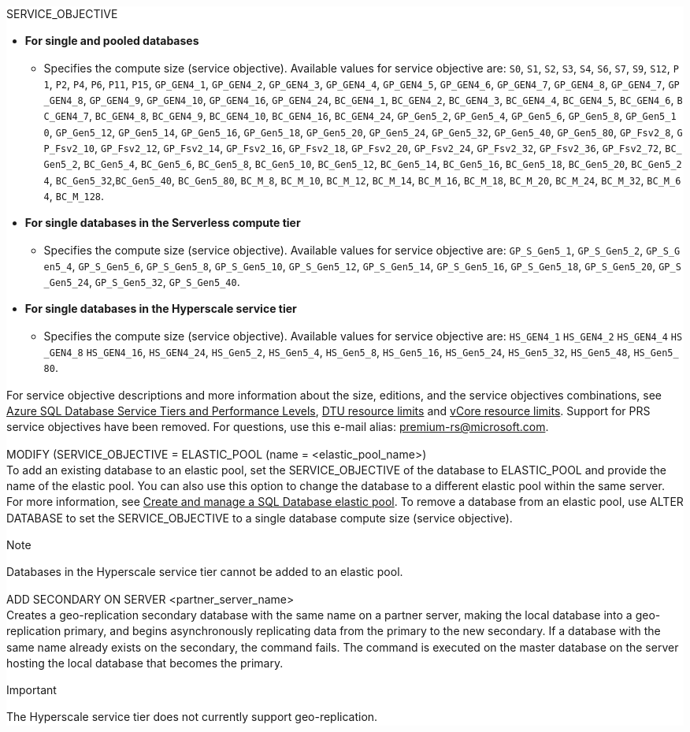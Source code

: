 SERVICE_OBJECTIVE   

- **For single and pooled databases**

  - Specifies the compute size (service objective). Available values for service objective are: `S0`, `S1`, `S2`, `S3`, `S4`, `S6`, `S7`, `S9`, `S12`, `P1`, `P2`, `P4`, `P6`, `P11`, `P15`, `GP_GEN4_1`, `GP_GEN4_2`, `GP_GEN4_3`, `GP_GEN4_4`, `GP_GEN4_5`, `GP_GEN4_6`, `GP_GEN4_7`, `GP_GEN4_8`, `GP_GEN4_7`, `GP_GEN4_8`, `GP_GEN4_9`, `GP_GEN4_10`, `GP_GEN4_16`, `GP_GEN4_24`, `BC_GEN4_1`, `BC_GEN4_2`, `BC_GEN4_3`, `BC_GEN4_4`, `BC_GEN4_5`, `BC_GEN4_6`, `BC_GEN4_7`, `BC_GEN4_8`, `BC_GEN4_9`, `BC_GEN4_10`, `BC_GEN4_16`, `BC_GEN4_24`, `GP_Gen5_2`, `GP_Gen5_4`, `GP_Gen5_6`, `GP_Gen5_8`, `GP_Gen5_10`, `GP_Gen5_12`, `GP_Gen5_14`, `GP_Gen5_16`, `GP_Gen5_18`, `GP_Gen5_20`, `GP_Gen5_24`, `GP_Gen5_32`, `GP_Gen5_40`, `GP_Gen5_80`, `GP_Fsv2_8`, `GP_Fsv2_10`, `GP_Fsv2_12`, `GP_Fsv2_14`, `GP_Fsv2_16`, `GP_Fsv2_18`, `GP_Fsv2_20`, `GP_Fsv2_24`, `GP_Fsv2_32`, `GP_Fsv2_36`, `GP_Fsv2_72`, `BC_Gen5_2`, `BC_Gen5_4`, `BC_Gen5_6`, `BC_Gen5_8`, `BC_Gen5_10`, `BC_Gen5_12`, `BC_Gen5_14`, `BC_Gen5_16`, `BC_Gen5_18`, `BC_Gen5_20`, `BC_Gen5_24`, `BC_Gen5_32`,`BC_Gen5_40`, `BC_Gen5_80`, `BC_M_8`, `BC_M_10`, `BC_M_12`, `BC_M_14`, `BC_M_16`, `BC_M_18`, `BC_M_20`, `BC_M_24`, `BC_M_32`, `BC_M_64`, `BC_M_128`.

- **For single databases in the Serverless compute tier**

  - Specifies the compute size (service objective). Available values for service objective are: `GP_S_Gen5_1`, `GP_S_Gen5_2`, `GP_S_Gen5_4`, `GP_S_Gen5_6`, `GP_S_Gen5_8`, `GP_S_Gen5_10`, `GP_S_Gen5_12`, `GP_S_Gen5_14`, `GP_S_Gen5_16`, `GP_S_Gen5_18`, `GP_S_Gen5_20`, `GP_S_Gen5_24`, `GP_S_Gen5_32`, `GP_S_Gen5_40`.

- **For single databases in the Hyperscale service tier**

  - Specifies the compute size (service objective). Available values for service objective are: `HS_GEN4_1` `HS_GEN4_2` `HS_GEN4_4` `HS_GEN4_8` `HS_GEN4_16`, `HS_GEN4_24`, `HS_Gen5_2`, `HS_Gen5_4`, `HS_Gen5_8`, `HS_Gen5_16`, `HS_Gen5_24`, `HS_Gen5_32`, `HS_Gen5_48`, `HS_Gen5_80`.

For service objective descriptions and more information about the size, editions, and the service objectives combinations, see [Azure SQL Database Service Tiers and Performance Levels](/azure/azure-sql/database/purchasing-models), [DTU resource limits](/azure/sql-database/sql-database-dtu-resource-limits) and [vCore resource limits](/azure/sql-database/sql-database-dtu-resource-limits). Support for PRS service objectives have been removed. For questions, use this e-mail alias: premium-rs@microsoft.com.

MODIFY (SERVICE_OBJECTIVE = ELASTIC\_POOL (name = \<elastic_pool_name>)   
To add an existing database to an elastic pool, set the SERVICE_OBJECTIVE of the database to ELASTIC_POOL and provide the name of the elastic pool. You can also use this option to change the database to a different elastic pool within the same server. For more information, see [Create and manage a SQL Database elastic pool](/azure/azure-sql/database/elastic-pool-overview). To remove a database from an elastic pool, use ALTER DATABASE to set the SERVICE_OBJECTIVE to a single database compute size (service objective).

> [!NOTE]
> Databases in the Hyperscale service tier cannot be added to an elastic pool.

ADD SECONDARY ON SERVER \<partner_server_name>   
Creates a geo-replication secondary database with the same name on a partner server, making the local database into a geo-replication primary, and begins asynchronously replicating data from the primary to the new secondary. If a database with the same name already exists on the secondary, the command fails. The command is executed on the master database on the server hosting the local database that becomes the primary.

> [!IMPORTANT]
> The Hyperscale service tier does not currently support geo-replication.
